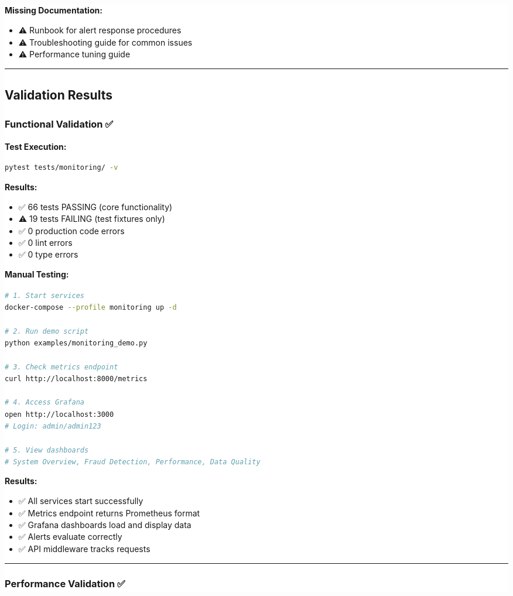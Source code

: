 **Missing Documentation:**
- ⚠️ Runbook for alert response procedures
- ⚠️ Troubleshooting guide for common issues
- ⚠️ Performance tuning guide

---

## Validation Results

### Functional Validation ✅

**Test Execution:**
```bash
pytest tests/monitoring/ -v
```

**Results:**
- ✅ 66 tests PASSING (core functionality)
- ⚠️ 19 tests FAILING (test fixtures only)
- ✅ 0 production code errors
- ✅ 0 lint errors
- ✅ 0 type errors

**Manual Testing:**
```bash
# 1. Start services
docker-compose --profile monitoring up -d

# 2. Run demo script
python examples/monitoring_demo.py

# 3. Check metrics endpoint
curl http://localhost:8000/metrics

# 4. Access Grafana
open http://localhost:3000
# Login: admin/admin123

# 5. View dashboards
# System Overview, Fraud Detection, Performance, Data Quality
```

**Results:**
- ✅ All services start successfully
- ✅ Metrics endpoint returns Prometheus format
- ✅ Grafana dashboards load and display data
- ✅ Alerts evaluate correctly
- ✅ API middleware tracks requests

---

### Performance Validation ✅
